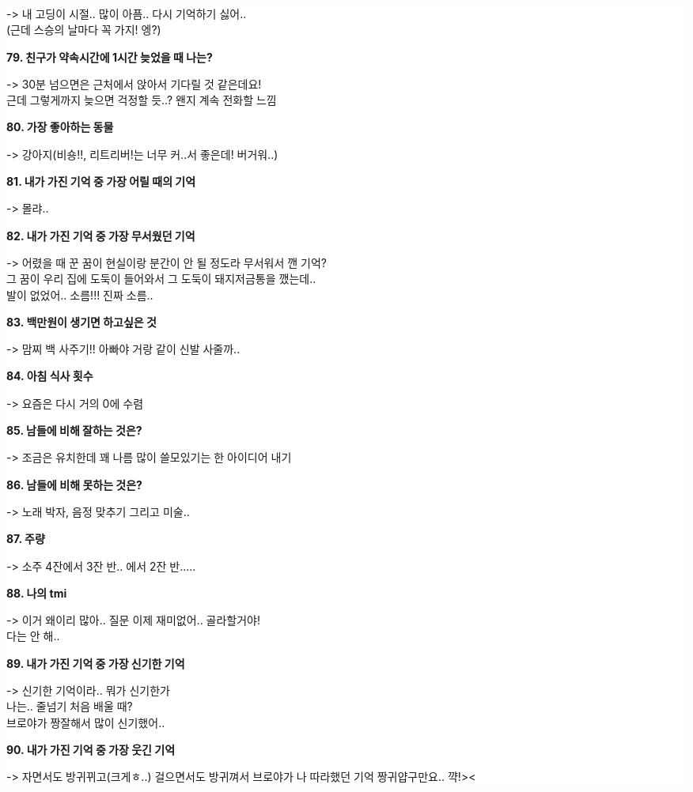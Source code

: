 -> 내 고딩이 시절.. 많이 아픔.. 다시 기억하기 싫어.. </br> 
(근데 스승의 날마다 꼭 가지! 엥?)


**79. 친구가 약속시간에 1시간 늦었을 때 나는?**

-> 30분 넘으면은 근처에서 앉아서 기다릴 것 같은데요! </br> 
근데 그렇게까지 늦으면 걱정할 듯..? 왠지 계속 전화할 느낌 


**80. 가장 좋아하는 동물**

-> 강아지(비숑!!, 리트리버!는 너무 커..서 좋은데! 버거워..)


**81. 내가 가진 기억 중 가장 어릴 때의 기억**

-> 몰랴..


**82. 내가 가진 기억 중 가장 무서웠던 기억**

-> 어렸을 때 꾼 꿈이 현실이랑 분간이 안 될 정도라 무서워서 깬 기억? </br> 
그 꿈이 우리 집에 도둑이 들어와서 그 도둑이 돼지저금통을 깼는데.. </br> 
발이 없었어.. 소름!!! 진짜 소름..


**83. 백만원이 생기면 하고싶은 것**

-> 맘찌 백 사주기!! 아빠야 거랑 같이 신발 사줄까..


**84. 아침 식사 횟수**

-> 요즘은 다시 거의 0에 수렴


**85. 남들에 비해 잘하는 것은?**

-> 조금은 유치한데 꽤 나름 많이 쓸모있기는 한 아이디어 내기 


**86. 남들에 비해 못하는 것은?**

-> 노래 박자, 음정 맞추기 그리고 미술..


**87. 주량**

-> 소주 4잔에서 3잔 반.. 에서 2잔 반.....


**88. 나의 tmi**

-> 이거 왜이리 많아.. 질문 이제 재미없어.. 골라할거야! </br>  다는 안 해..


**89. 내가 가진 기억 중 가장 신기한 기억**

-> 신기한 기억이라.. 뭐가 신기한가 </br> 
나는.. 줄넘기 처음 배울 때? </br> 
브로야가 짱잘해서 많이 신기했어..


**90. 내가 가진 기억 중 가장 웃긴 기억** 

-> 자면서도 방귀뀌고(크게ㅎ..) 걸으면서도 방귀껴서 브로야가 나 따라했던 기억 짱귀얍구만요.. 꺅!><
